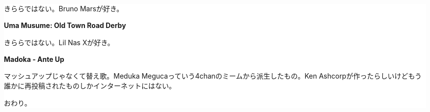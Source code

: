 <p><iframe width="560" height="315" src="https://www.youtube.com/embed/r0g9ZZT2mHc?feature=oembed" frameborder="0" allow="accelerometer; autoplay; clipboard-write; encrypted-media; gyroscope; picture-in-picture" allowfullscreen title="24 Dragon Magic"></iframe></p>

<p>きららではない。Bruno Marsが好き。</p>

<p><strong>Uma Musume: Old Town Road Derby</strong></p>

<p><iframe width="560" height="315" src="https://www.youtube.com/embed/tVt0PqnUqPo?feature=oembed" frameborder="0" allow="accelerometer; autoplay; clipboard-write; encrypted-media; gyroscope; picture-in-picture" allowfullscreen title="Uma Musume: Old Town Road Derby"></iframe></p>

<p>きららではない。Lil Nas Xが好き。</p>

<p><strong>Madoka - Ante Up</strong></p>

<p><iframe width="560" height="315" src="https://www.youtube.com/embed/cDu-2h8ZDhI?feature=oembed" frameborder="0" allow="accelerometer; autoplay; clipboard-write; encrypted-media; gyroscope; picture-in-picture" allowfullscreen title="Madoka - Ante Up"></iframe></p>

<p>マッシュアップじゃなくて替え歌。Meduka Megucaっていう4chanのミームから派生したもの。Ken Ashcorpが作ったらしいけどもう誰かに再投稿されたものしかインターネットにはない。</p>

<p>おわり。</p>